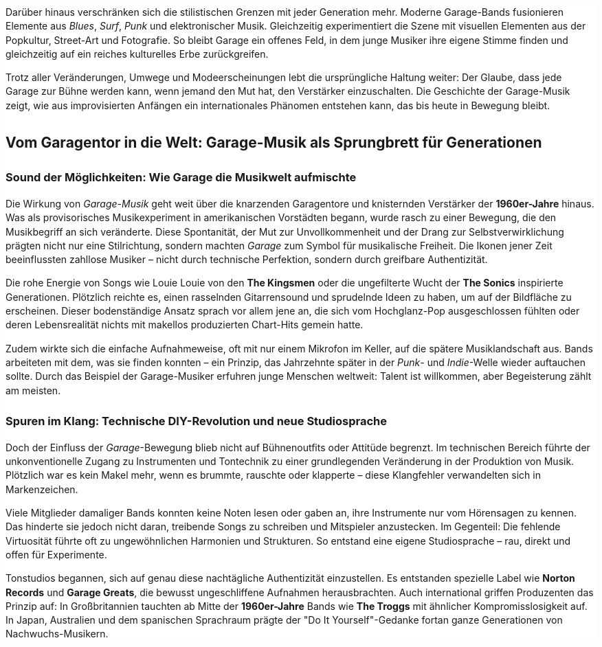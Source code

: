 Darüber hinaus verschränken sich die stilistischen Grenzen mit jeder Generation mehr. Moderne
Garage-Bands fusionieren Elemente aus _Blues_, _Surf_, _Punk_ und elektronischer Musik. Gleichzeitig
experimentiert die Szene mit visuellen Elementen aus der Popkultur, Street-Art und Fotografie. So
bleibt Garage ein offenes Feld, in dem junge Musiker ihre eigene Stimme finden und gleichzeitig auf
ein reiches kulturelles Erbe zurückgreifen.

Trotz aller Veränderungen, Umwege und Modeerscheinungen lebt die ursprüngliche Haltung weiter: Der
Glaube, dass jede Garage zur Bühne werden kann, wenn jemand den Mut hat, den Verstärker
einzuschalten. Die Geschichte der Garage-Musik zeigt, wie aus improvisierten Anfängen ein
internationales Phänomen entstehen kann, das bis heute in Bewegung bleibt.

## Vom Garagentor in die Welt: Garage-Musik als Sprungbrett für Generationen

### Sound der Möglichkeiten: Wie Garage die Musikwelt aufmischte

Die Wirkung von _Garage-Musik_ geht weit über die knarzenden Garagentore und knisternden Verstärker
der **1960er-Jahre** hinaus. Was als provisorisches Musikexperiment in amerikanischen Vorstädten
begann, wurde rasch zu einer Bewegung, die den Musikbegriff an sich veränderte. Diese Spontanität,
der Mut zur Unvollkommenheit und der Drang zur Selbstverwirklichung prägten nicht nur eine
Stilrichtung, sondern machten _Garage_ zum Symbol für musikalische Freiheit. Die Ikonen jener Zeit
beeinflussten zahllose Musiker – nicht durch technische Perfektion, sondern durch greifbare
Authentizität.

Die rohe Energie von Songs wie Louie Louie von den **The Kingsmen** oder die ungefilterte Wucht der
**The Sonics** inspirierte Generationen. Plötzlich reichte es, einen rasselnden Gitarrensound und
sprudelnde Ideen zu haben, um auf der Bildfläche zu erscheinen. Dieser bodenständige Ansatz sprach
vor allem jene an, die sich vom Hochglanz-Pop ausgeschlossen fühlten oder deren Lebensrealität
nichts mit makellos produzierten Chart-Hits gemein hatte.

Zudem wirkte sich die einfache Aufnahmeweise, oft mit nur einem Mikrofon im Keller, auf die spätere
Musiklandschaft aus. Bands arbeiteten mit dem, was sie finden konnten – ein Prinzip, das Jahrzehnte
später in der _Punk_- und _Indie_-Welle wieder auftauchen sollte. Durch das Beispiel der
Garage-Musiker erfuhren junge Menschen weltweit: Talent ist willkommen, aber Begeisterung zählt am
meisten.

### Spuren im Klang: Technische DIY-Revolution und neue Studiosprache

Doch der Einfluss der _Garage_-Bewegung blieb nicht auf Bühnenoutfits oder Attitüde begrenzt. Im
technischen Bereich führte der unkonventionelle Zugang zu Instrumenten und Tontechnik zu einer
grundlegenden Veränderung in der Produktion von Musik. Plötzlich war es kein Makel mehr, wenn es
brummte, rauschte oder klapperte – diese Klangfehler verwandelten sich in Markenzeichen.

Viele Mitglieder damaliger Bands konnten keine Noten lesen oder gaben an, ihre Instrumente nur vom
Hörensagen zu kennen. Das hinderte sie jedoch nicht daran, treibende Songs zu schreiben und
Mitspieler anzustecken. Im Gegenteil: Die fehlende Virtuosität führte oft zu ungewöhnlichen
Harmonien und Strukturen. So entstand eine eigene Studiosprache – rau, direkt und offen für
Experimente.

Tonstudios begannen, sich auf genau diese nachtägliche Authentizität einzustellen. Es entstanden
spezielle Label wie **Norton Records** und **Garage Greats**, die bewusst ungeschliffene Aufnahmen
herausbrachten. Auch international griffen Produzenten das Prinzip auf: In Großbritannien tauchten
ab Mitte der **1960er-Jahre** Bands wie **The Troggs** mit ähnlicher Kompromisslosigkeit auf. In
Japan, Australien und dem spanischen Sprachraum prägte der "Do It Yourself"-Gedanke fortan ganze
Generationen von Nachwuchs-Musikern.
